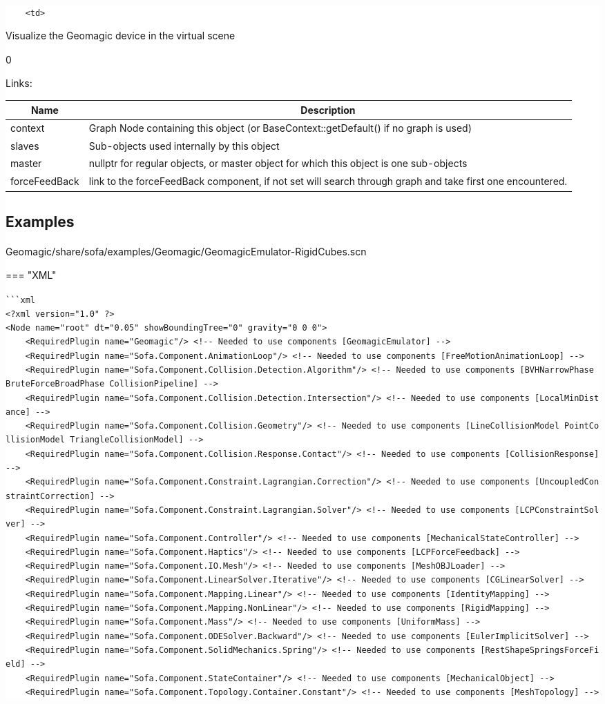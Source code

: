 		<td>
Visualize the Geomagic device in the virtual scene
</td>
		<td>0</td>
	</tr>

</tbody>
</table>

Links: 

| Name | Description |
| ---- | ----------- |
|context|Graph Node containing this object (or BaseContext::getDefault() if no graph is used)|
|slaves|Sub-objects used internally by this object|
|master|nullptr for regular objects, or master object for which this object is one sub-objects|
|forceFeedBack|link to the forceFeedBack component, if not set will search through graph and take first one encountered.|



## Examples

Geomagic/share/sofa/examples/Geomagic/GeomagicEmulator-RigidCubes.scn

=== "XML"

    ```xml
    <?xml version="1.0" ?>
    <Node name="root" dt="0.05" showBoundingTree="0" gravity="0 0 0">
        <RequiredPlugin name="Geomagic"/> <!-- Needed to use components [GeomagicEmulator] -->
        <RequiredPlugin name="Sofa.Component.AnimationLoop"/> <!-- Needed to use components [FreeMotionAnimationLoop] -->
        <RequiredPlugin name="Sofa.Component.Collision.Detection.Algorithm"/> <!-- Needed to use components [BVHNarrowPhase BruteForceBroadPhase CollisionPipeline] -->
        <RequiredPlugin name="Sofa.Component.Collision.Detection.Intersection"/> <!-- Needed to use components [LocalMinDistance] -->
        <RequiredPlugin name="Sofa.Component.Collision.Geometry"/> <!-- Needed to use components [LineCollisionModel PointCollisionModel TriangleCollisionModel] -->
        <RequiredPlugin name="Sofa.Component.Collision.Response.Contact"/> <!-- Needed to use components [CollisionResponse] -->
        <RequiredPlugin name="Sofa.Component.Constraint.Lagrangian.Correction"/> <!-- Needed to use components [UncoupledConstraintCorrection] -->
        <RequiredPlugin name="Sofa.Component.Constraint.Lagrangian.Solver"/> <!-- Needed to use components [LCPConstraintSolver] -->
        <RequiredPlugin name="Sofa.Component.Controller"/> <!-- Needed to use components [MechanicalStateController] -->
        <RequiredPlugin name="Sofa.Component.Haptics"/> <!-- Needed to use components [LCPForceFeedback] -->
        <RequiredPlugin name="Sofa.Component.IO.Mesh"/> <!-- Needed to use components [MeshOBJLoader] -->
        <RequiredPlugin name="Sofa.Component.LinearSolver.Iterative"/> <!-- Needed to use components [CGLinearSolver] -->
        <RequiredPlugin name="Sofa.Component.Mapping.Linear"/> <!-- Needed to use components [IdentityMapping] -->
        <RequiredPlugin name="Sofa.Component.Mapping.NonLinear"/> <!-- Needed to use components [RigidMapping] -->
        <RequiredPlugin name="Sofa.Component.Mass"/> <!-- Needed to use components [UniformMass] -->
        <RequiredPlugin name="Sofa.Component.ODESolver.Backward"/> <!-- Needed to use components [EulerImplicitSolver] -->
        <RequiredPlugin name="Sofa.Component.SolidMechanics.Spring"/> <!-- Needed to use components [RestShapeSpringsForceField] -->
        <RequiredPlugin name="Sofa.Component.StateContainer"/> <!-- Needed to use components [MechanicalObject] -->
        <RequiredPlugin name="Sofa.Component.Topology.Container.Constant"/> <!-- Needed to use components [MeshTopology] -->